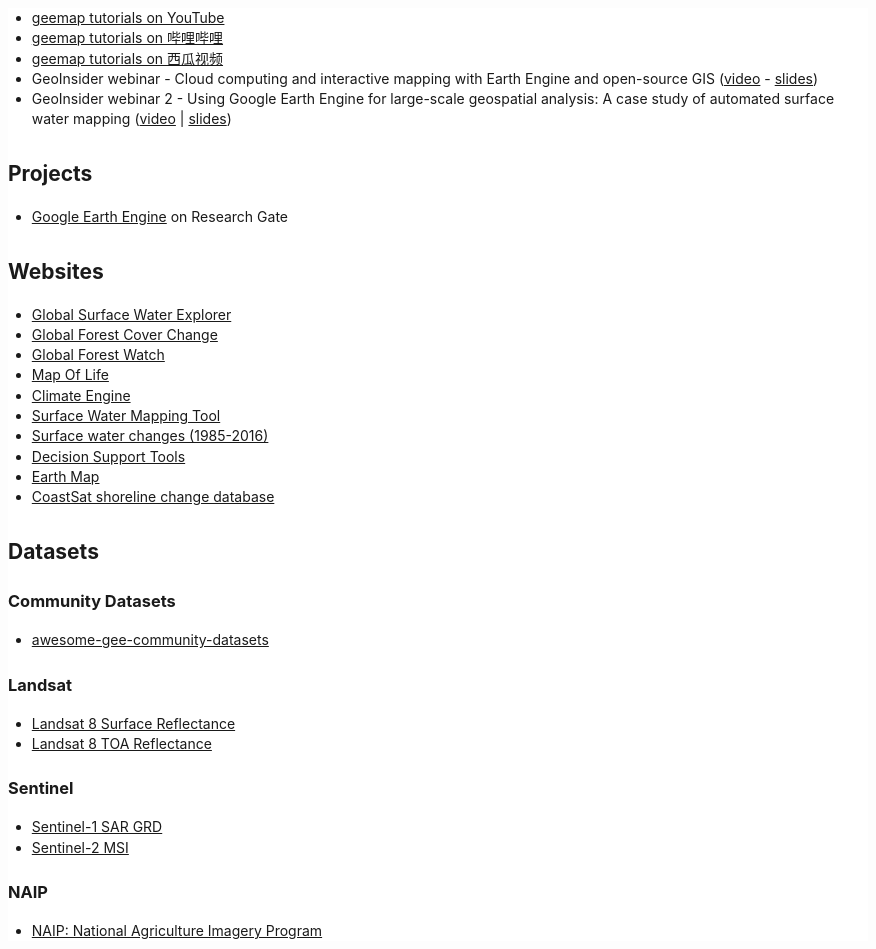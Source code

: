 - [geemap tutorials on YouTube](https://www.youtube.com/playlist?list=PLAxJ4-o7ZoPccOFv1dCwvGI6TYnirRTg3)
- [geemap tutorials on 哔哩哔哩](https://space.bilibili.com/527404442/channel/detail?cid=132674)
- [geemap tutorials on 西瓜视频](https://www.ixigua.com/home/676923482842317/)
- GeoInsider webinar - Cloud computing and interactive mapping with Earth Engine and open-source GIS ([video](https://www.bilibili.com/video/BV1Ep4y1X7tJ) - [slides](https://gishub.org/geoinsider))
- GeoInsider webinar 2 - Using Google Earth Engine for large-scale geospatial analysis: A case study of automated surface water mapping ([video](https://www.bilibili.com/video/BV15z411v7XE) | [slides](https://docs.google.com/presentation/d/1gkT93KCHNdQmL662FdjMjv1QD8fU2DMl0rIxxFSPEFE))

## Projects

- [Google Earth Engine](https://www.researchgate.net/project/Google-Earth-Engine-4) on Research Gate

## Websites

- [Global Surface Water Explorer](http://global-surface-water.appspot.com/)
- [Global Forest Cover Change](http://earthenginepartners.appspot.com/science-2013-global-forest)
- [Global Forest Watch](https://www.globalforestwatch.org/)
- [Map Of Life](http://species.mol.org/species/map/Perdix_dauurica)
- [Climate Engine](https://clim-engine.appspot.com/climateEngine)
- [Surface Water Mapping Tool](http://surface-water-servir.adpc.net/)
- [Surface water changes (1985-2016)](https://aqua-monitor.appspot.com/)
- [Decision Support Tools](https://servir.adpc.net/tools)
- [Earth Map](https://earthmap.org)
- [CoastSat shoreline change database](http://coastsat.wrl.unsw.edu.au/)

## Datasets

### Community Datasets

- [awesome-gee-community-datasets](https://github.com/samapriya/awesome-gee-community-datasets)

### Landsat

- [Landsat 8 Surface Reflectance](https://developers.google.com/earth-engine/datasets/catalog/LANDSAT_LC08_C01_T1_SR)
- [Landsat 8 TOA Reflectance](https://developers.google.com/earth-engine/datasets/catalog/LANDSAT_LC08_C01_T1_TOA)

### Sentinel

- [Sentinel-1 SAR GRD](https://developers.google.com/earth-engine/datasets/catalog/COPERNICUS_S1_GRD)
- [Sentinel-2 MSI](https://developers.google.com/earth-engine/datasets/catalog/COPERNICUS_S2_SR)

### NAIP

- [NAIP: National Agriculture Imagery Program](https://developers.google.com/earth-engine/datasets/catalog/USDA_NAIP_DOQQ)
